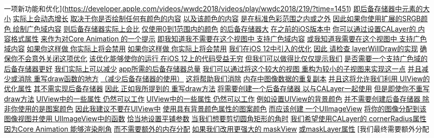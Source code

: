一项新功能和优化](https://developer.apple.com/videos/wwdc2018/videos/play/wwdc2018/219/?time=1451) [即后备存储器中元素的大小](https://developer.apple.com/videos/wwdc2018/videos/play/wwdc2018/219/?time=1454) [实际上会动态增长](https://developer.apple.com/videos/wwdc2018/videos/play/wwdc2018/219/?time=1459) [取决于你是否绘制任何有颜色的内容](https://developer.apple.com/videos/wwdc2018/videos/play/wwdc2018/219/?time=1461) [以及该颜色的内容](https://developer.apple.com/videos/wwdc2018/videos/play/wwdc2018/219/?time=1464) [是在标准色彩范围之内或之外](https://developer.apple.com/videos/wwdc2018/videos/play/wwdc2018/219/?time=1465) [因此如果你使用扩展的SRGB颜色
绘制广色域内容](https://developer.apple.com/videos/wwdc2018/videos/play/wwdc2018/219/?time=1468) [则后备存储器实际上会比](https://developer.apple.com/videos/wwdc2018/videos/play/wwdc2018/219/?time=1473) [仅使用0到1范围内的颜色](https://developer.apple.com/videos/wwdc2018/videos/play/wwdc2018/219/?time=1477) [的后备存储器大](https://developer.apple.com/videos/wwdc2018/videos/play/wwdc2018/219/?time=1478) [在之前的iOS版本中](https://developer.apple.com/videos/wwdc2018/videos/play/wwdc2018/219/?time=1483) [你可以通过设置CALayer的
内容格式属性](https://developer.apple.com/videos/wwdc2018/videos/play/wwdc2018/219/?time=1486) [来作为对Core Animation
的一个提示](https://developer.apple.com/videos/wwdc2018/videos/play/wwdc2018/219/?time=1489) [即我知道我不需要在这个视图中
支持广色域内容](https://developer.apple.com/videos/wwdc2018/videos/play/wwdc2018/219/?time=1491) [或我知道我需要在这个视图中
支持广色域内容](https://developer.apple.com/videos/wwdc2018/videos/play/wwdc2018/219/?time=1495) [如果你这样做 你实际上将会禁用](https://developer.apple.com/videos/wwdc2018/videos/play/wwdc2018/219/?time=1498) [如果你这样做 你实际上将会禁用](https://developer.apple.com/videos/wwdc2018/videos/play/wwdc2018/219/?time=1498) [我们在iOS 12中引入的优化](https://developer.apple.com/videos/wwdc2018/videos/play/wwdc2018/219/?time=1502) [因此 请检查
layerWillDraw的实现](https://developer.apple.com/videos/wwdc2018/videos/play/wwdc2018/219/?time=1505) [确保你不会意外关闭这项优化](https://developer.apple.com/videos/wwdc2018/videos/play/wwdc2018/219/?time=1508) [该优化能够使你的运行
在iOS 12上的代码受益无穷](https://developer.apple.com/videos/wwdc2018/videos/play/wwdc2018/219/?time=1511) [但我们可以做得比仅仅提示我们](https://developer.apple.com/videos/wwdc2018/videos/play/wwdc2018/219/?time=1517) [是否需要一个支持广色域的
后备存储器更好](https://developer.apple.com/videos/wwdc2018/videos/play/wwdc2018/219/?time=1520) [我们实际上可以减少](https://developer.apple.com/videos/wwdc2018/videos/play/wwdc2018/219/?time=1523) [app所需的后备存储器总量](https://developer.apple.com/videos/wwdc2018/videos/play/wwdc2018/219/?time=1526) [我们可以通过将这个较大的视图
重构为较小的子视图来实现这一点](https://developer.apple.com/videos/wwdc2018/videos/play/wwdc2018/219/?time=1527) [并且减少或消除
重写draw函数的地方](https://developer.apple.com/videos/wwdc2018/videos/play/wwdc2018/219/?time=1532) [（减少后备存储器的使用）](https://developer.apple.com/videos/wwdc2018/videos/play/wwdc2018/219/?time=1536) [这将帮助我们消除](https://developer.apple.com/videos/wwdc2018/videos/play/wwdc2018/219/?time=1538) [内存中图像数据的重复副本](https://developer.apple.com/videos/wwdc2018/videos/play/wwdc2018/219/?time=1541) [并且这将允许我们利用
UIView的优化属性](https://developer.apple.com/videos/wwdc2018/videos/play/wwdc2018/219/?time=1542) [其不需实现后备存储器](https://developer.apple.com/videos/wwdc2018/videos/play/wwdc2018/219/?time=1546) [因此 正如我所提到的
重写draw方法](https://developer.apple.com/videos/wwdc2018/videos/play/wwdc2018/219/?time=1550) [将需要创建一个后备存储器
以与CALayer一起使用](https://developer.apple.com/videos/wwdc2018/videos/play/wwdc2018/219/?time=1553) [但是即使你不重写draw方法](https://developer.apple.com/videos/wwdc2018/videos/play/wwdc2018/219/?time=1557) [UIView中的一些属性
仍然可以工作](https://developer.apple.com/videos/wwdc2018/videos/play/wwdc2018/219/?time=1559) [UIView中的一些属性
仍然可以工作](https://developer.apple.com/videos/wwdc2018/videos/play/wwdc2018/219/?time=1559) [例如设置UIView的背景颜色](https://developer.apple.com/videos/wwdc2018/videos/play/wwdc2018/219/?time=1561) [并不需要创建后备存储器
除非你使用的是图案颜色](https://developer.apple.com/videos/wwdc2018/videos/play/wwdc2018/219/?time=1564) [因此我建议不要在UIView中](https://developer.apple.com/videos/wwdc2018/videos/play/wwdc2018/219/?time=1569) [使用具有背景颜色属性的图案颜色](https://developer.apple.com/videos/wwdc2018/videos/play/wwdc2018/219/?time=1571) [而应该创建
一个UIImageView](https://developer.apple.com/videos/wwdc2018/videos/play/wwdc2018/219/?time=1575) [将你的图像分配到该图像视图并使用
UIImageView中的函数](https://developer.apple.com/videos/wwdc2018/videos/play/wwdc2018/219/?time=1577) [恰当地设置平铺参数](https://developer.apple.com/videos/wwdc2018/videos/play/wwdc2018/219/?time=1582) [当我们想要剪切圆角矩形的角时](https://developer.apple.com/videos/wwdc2018/videos/play/wwdc2018/219/?time=1587) [我们希望使用CALayer的
cornerRadius属性](https://developer.apple.com/videos/wwdc2018/videos/play/wwdc2018/219/?time=1592) [因为Core Animation
能够渲染削角](https://developer.apple.com/videos/wwdc2018/videos/play/wwdc2018/219/?time=1595) [而不需要额外的内存分配](https://developer.apple.com/videos/wwdc2018/videos/play/wwdc2018/219/?time=1600) [如果我们改用更强大的
maskView](https://developer.apple.com/videos/wwdc2018/videos/play/wwdc2018/219/?time=1603) [或maskLayer属性](https://developer.apple.com/videos/wwdc2018/videos/play/wwdc2018/219/?time=1606) [我们最终需要额外分配